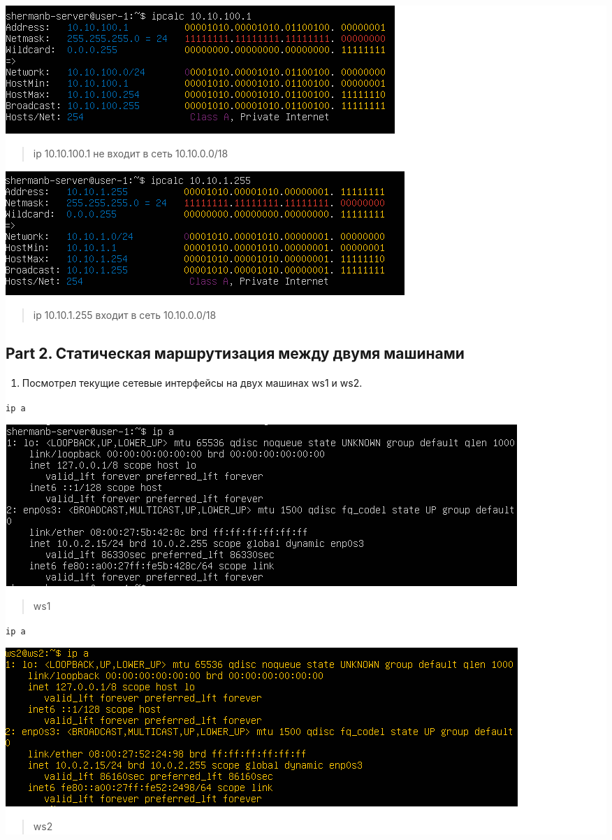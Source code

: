 ![task1-20](images/image1.20.png)
>ip 10.10.100.1 не входит в сеть 10.10.0.0/18

![task1-21](images/image1.21.png)
>ip 10.10.1.255 входит в сеть 10.10.0.0/18

## Part 2. Статическая маршрутизация между двумя машинами

1. Посмотрел текущие сетевые интерфейсы на двух машинах ws1 и ws2.

<pre><code>ip a</code></pre>
![task2-1](images/image2.1.png)
>ws1

<pre><code>ip a</code></pre>
![task2-2](images/image2.2.png)
>ws2
